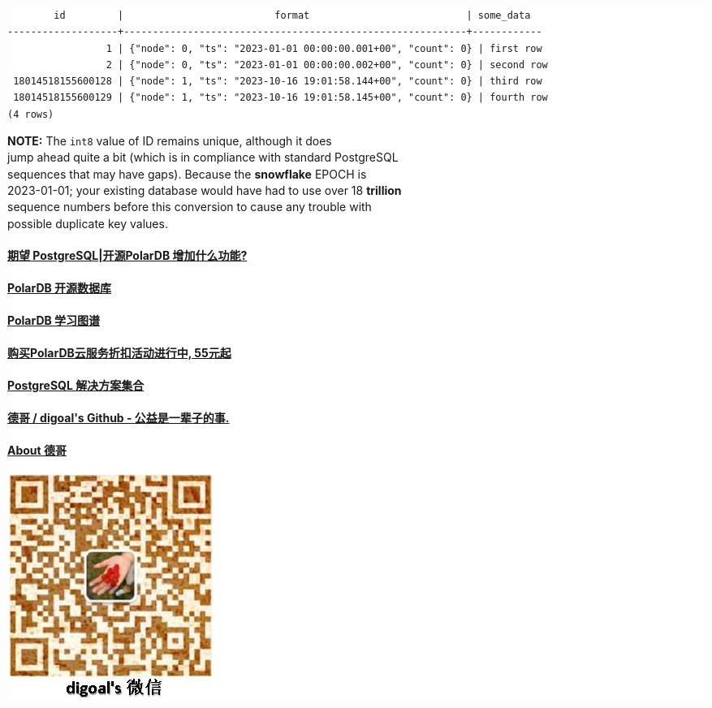 ```  
        id         |                          format                           | some_data    
-------------------+-----------------------------------------------------------+------------  
                 1 | {"node": 0, "ts": "2023-01-01 00:00:00.001+00", "count": 0} | first row  
                 2 | {"node": 0, "ts": "2023-01-01 00:00:00.002+00", "count": 0} | second row  
 18014518155600128 | {"node": 1, "ts": "2023-10-16 19:01:58.144+00", "count": 0} | third row  
 18014518155600129 | {"node": 1, "ts": "2023-10-16 19:01:58.145+00", "count": 0} | fourth row  
(4 rows)  
```  
**NOTE:** The `int8` value of ID remains unique, although it does  
jump ahead quite a bit (which is in compliance with standard PostgreSQL  
sequences that may have gaps). Because the **snowflake** EPOCH is  
2023-01-01; your existing database would have had to use over 18 **trillion**  
sequence numbers before this conversion to cause any trouble with  
possible duplicate key values.   
  
  
  
#### [期望 PostgreSQL|开源PolarDB 增加什么功能?](https://github.com/digoal/blog/issues/76 "269ac3d1c492e938c0191101c7238216")
  
  
#### [PolarDB 开源数据库](https://openpolardb.com/home "57258f76c37864c6e6d23383d05714ea")
  
  
#### [PolarDB 学习图谱](https://www.aliyun.com/database/openpolardb/activity "8642f60e04ed0c814bf9cb9677976bd4")
  
  
#### [购买PolarDB云服务折扣活动进行中, 55元起](https://www.aliyun.com/activity/new/polardb-yunparter?userCode=bsb3t4al "e0495c413bedacabb75ff1e880be465a")
  
  
#### [PostgreSQL 解决方案集合](../201706/20170601_02.md "40cff096e9ed7122c512b35d8561d9c8")
  
  
#### [德哥 / digoal's Github - 公益是一辈子的事.](https://github.com/digoal/blog/blob/master/README.md "22709685feb7cab07d30f30387f0a9ae")
  
  
#### [About 德哥](https://github.com/digoal/blog/blob/master/me/readme.md "a37735981e7704886ffd590565582dd0")
  
  
![digoal's wechat](../pic/digoal_weixin.jpg "f7ad92eeba24523fd47a6e1a0e691b59")
  

